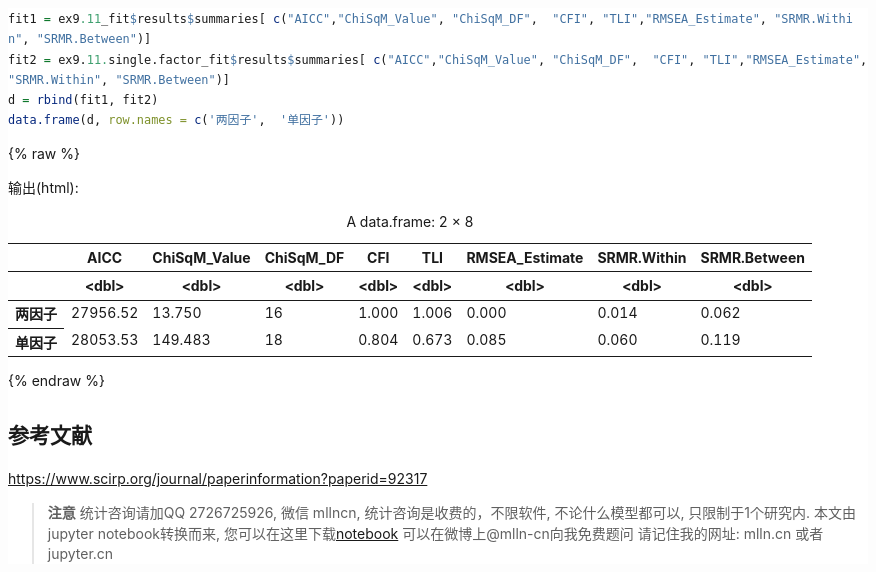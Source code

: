 
```R
fit1 = ex9.11_fit$results$summaries[ c("AICC","ChiSqM_Value", "ChiSqM_DF",  "CFI", "TLI","RMSEA_Estimate", "SRMR.Within", "SRMR.Between")]
fit2 = ex9.11.single.factor_fit$results$summaries[ c("AICC","ChiSqM_Value", "ChiSqM_DF",  "CFI", "TLI","RMSEA_Estimate", "SRMR.Within", "SRMR.Between")]
d = rbind(fit1, fit2)
data.frame(d, row.names = c('两因子',  '单因子'))
```


{% raw %}
<div class="output" contenteditable="true">
输出(html):<br>
<table class="dataframe">
<caption>A data.frame: 2 × 8</caption>
<thead>
	<tr><th></th><th scope=col>AICC</th><th scope=col>ChiSqM_Value</th><th scope=col>ChiSqM_DF</th><th scope=col>CFI</th><th scope=col>TLI</th><th scope=col>RMSEA_Estimate</th><th scope=col>SRMR.Within</th><th scope=col>SRMR.Between</th></tr>
	<tr><th></th><th scope=col>&lt;dbl&gt;</th><th scope=col>&lt;dbl&gt;</th><th scope=col>&lt;dbl&gt;</th><th scope=col>&lt;dbl&gt;</th><th scope=col>&lt;dbl&gt;</th><th scope=col>&lt;dbl&gt;</th><th scope=col>&lt;dbl&gt;</th><th scope=col>&lt;dbl&gt;</th></tr>
</thead>
<tbody>
	<tr><th scope=row>两因子</th><td>27956.52</td><td> 13.750</td><td>16</td><td>1.000</td><td>1.006</td><td>0.000</td><td>0.014</td><td>0.062</td></tr>
	<tr><th scope=row>单因子</th><td>28053.53</td><td>149.483</td><td>18</td><td>0.804</td><td>0.673</td><td>0.085</td><td>0.060</td><td>0.119</td></tr>
</tbody>
</table>

</div>
{% endraw %}


## 参考文献

https://www.scirp.org/journal/paperinformation?paperid=92317


> **注意**
> 统计咨询请加QQ 2726725926, 微信 mllncn,  统计咨询是收费的，不限软件, 不论什么模型都可以, 只限制于1个研究内. 
> 本文由jupyter notebook转换而来, 您可以在这里下载[notebook](多水平验证性因子分析.ipynb)
> 可以在微博上@mlln-cn向我免费题问
> 请记住我的网址: mlln.cn 或者 jupyter.cn
